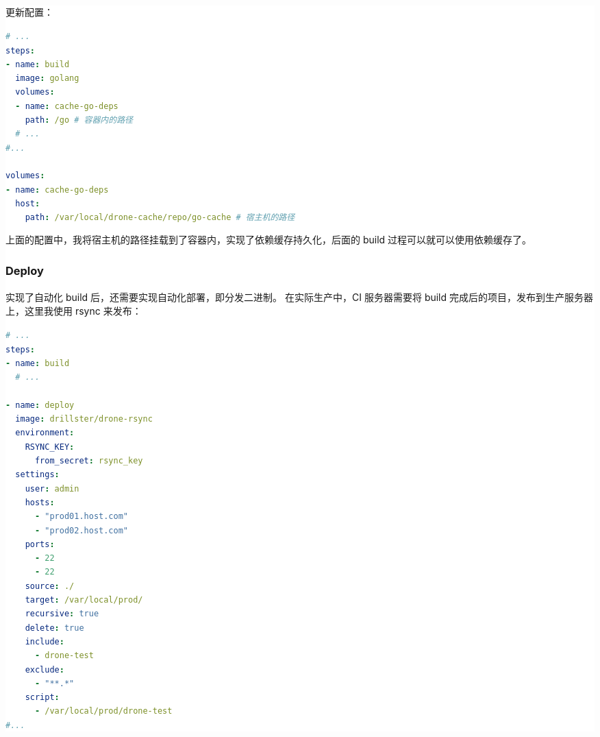 更新配置：

```yml
# ...
steps:
- name: build
  image: golang
  volumes:
  - name: cache-go-deps
    path: /go # 容器内的路径
  # ...
#...

volumes:
- name: cache-go-deps
  host:
    path: /var/local/drone-cache/repo/go-cache # 宿主机的路径
```

上面的配置中，我将宿主机的路径挂载到了容器内，实现了依赖缓存持久化，后面的 build 过程可以就可以使用依赖缓存了。

### Deploy

实现了自动化 build 后，还需要实现自动化部署，即分发二进制。
在实际生产中，CI 服务器需要将 build 完成后的项目，发布到生产服务器上，这里我使用 rsync 来发布：

```yml
# ...
steps:
- name: build
  # ...

- name: deploy
  image: drillster/drone-rsync
  environment:
    RSYNC_KEY:
      from_secret: rsync_key
  settings:
    user: admin
    hosts:
      - "prod01.host.com"
      - "prod02.host.com"
    ports:
      - 22
      - 22
    source: ./
    target: /var/local/prod/
    recursive: true
    delete: true
    include:
      - drone-test
    exclude:
      - "**.*"
    script:
      - /var/local/prod/drone-test
#...
```
